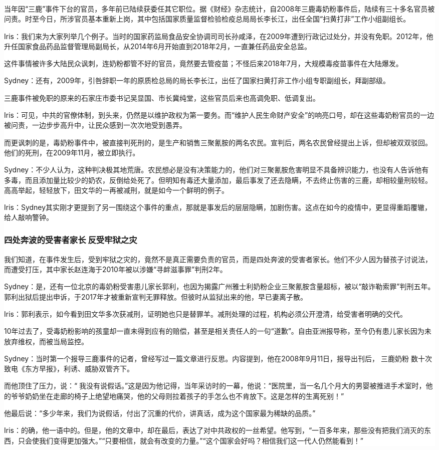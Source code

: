   当年因“三鹿”事件下台的官员，多年前已陆续获委任其它职位。据《财经》杂志统计，自2008年三鹿毒奶粉事件后，陆续有三十多名官员被问责。时至今日，所涉官员基本重新上岗，其中包括国家质量监督检验检疫总局局长李长江，出任全国“扫黄打非”工作小组副组长。
 </p>
 <p>
  Iris：我们来为大家列举几个例子。当时的国家药监局食品安全协调司司长孙咸泽，在2009年遭到行政记过处分，并没有免职。2012年，他升任国家食品药品监督管理局副局长，从2014年6月开始直到2018年2月，一直兼任药品安全总监。
 </p>
 <p>
  这件事情被许多大陆民众讽刺，连奶粉都管不好的官员，竟然要去管疫苗；不怪后来2018年7月，大规模毒疫苗事件在大陆爆发。
 </p>
 <p>
  Sydney：还有，2009年，引咎辞职一年的原质检总局的局长李长江，出任了国家扫黄打非工作小组专职副组长，拜副部级。
 </p>
 <p>
  三鹿事件被免职的原来的石家庄市委书记吴显国、市长冀纯堂，这些官员后来也高调免职、低调复出。
 </p>
 <p>
  Iris：可见，中共的官僚体制，到头来，仍然是以维护政权为第一要务。而“维护人民生命财产安全”的响亮口号，却在这些毒奶粉官员的一边被问责，一边步步高升中，让民众感到一次次地受到愚弄。
 </p>
 <p>
  而更讽刺的是，毒奶粉事件中，被直接判死刑的，是生产和销售三聚氰胺的两名农民。宣判后，两名农民曾经提出上诉，但却被双双驳回。他们的死刑，在2009年11月，被立即执行。
 </p>
 <p>
  Sydney：不少人认为，这种判决极其地荒唐。农民想必是没有决策能力的，他们对三聚氰胺危害明显不具备辨识能力，也没有人告诉他有多毒，而且添加量比较少的奶农，反倒给处死了。但明知有毒还大量添加，最后事发了还去隐瞒，不去终止伤害的三鹿，却相较量刑较轻。高高举起，轻轻放下，田文华的一再被减刑，就是如今一个鲜明的例子。
 </p>
 <p>
  Iris：Sydney其实刚才更提到了另一围绕这个事件的重点，那就是事发后的层层隐瞒，加剧伤害。这点在如今的疫情中，更显得重蹈覆辙，给人敲响警钟。
 </p>
 <h3>
  四处奔波的受害者家长 反受牢狱之灾
 </h3>
 <p>
  我们知道，在事件发生后，受到牢狱之灾的，竟然不是真正需要负责的官员，而是四处奔波的受害者家长。他们不少人因为替孩子讨说法，而遭受打压，其中家长赵连海于2010年被以涉嫌“寻衅滋事罪”判刑2年。
 </p>
 <p>
  Sydney：是，还有一位北京的毒奶粉受害患儿家长郭利，也因为揭露广州雅士利奶粉企业三聚氰胺含量超标，被以“敲诈勒索罪”判刑五年。郭利出狱后提出申诉，于2017年才被重新宣判无罪释放。但彼时从监狱出来的他，早已妻离子散。
 </p>
 <p>
  Iris：郭利表示，如今看到田文华多次获减刑，证明她也只是替罪羊。减刑处理的过程，机构必须公开澄清，给受害者明确的交代。
 </p>
 <p>
  10年过去了，受毒奶粉影响的孩童却一直未得到应有的赔偿，甚至是相关责任人的一句“道歉”。自由亚洲报导称，至今仍有患儿家长因为未放弃维权，而被当局监控。
 </p>
 <p>
  Sydney：当时第一个报导三鹿事件的记者，曾经写过一篇文章进行反思。内容提到，他在2008年9月11日，报导出刊后，
  <ok href="https://www.epochtimes.com/gb/tag/%E4%B8%89%E9%B9%BF%E5%A5%B6%E7%B2%89.html">
   三鹿奶粉
  </ok>
  数十次致电《东方早报》，利诱、威胁双管齐下。
 </p>
 <p>
  而他顶住了压力，说：“ 我没有说假话。”这是因为他记得，当年采访时的一幕，他说：“医院里，当一名几个月大的男婴被推进手术室时，他的爷爷奶奶坐在走廊的椅子上绝望地痛哭，他的父母则拉着孩子的手怎么也不肯放下。这是怎样的生离死别！”
 </p>
 <p>
  他最后说：“多少年来，我们为说假话，付出了沉重的代价，讲真话，成为这个国家最为稀缺的品质。”
 </p>
 <p>
  Iris：的确，他一语中的。但是，他的文章中，却在最后，表达了对中共政权的一丝希望。他写到，“一百多年来，那些没有把我们消灭的东西，只会使我们变得更加强大。”“只要相信，就会有改变的力量。”“这个国家会好吗？相信我们这一代人仍然能看到！”
 </p>
 <p>